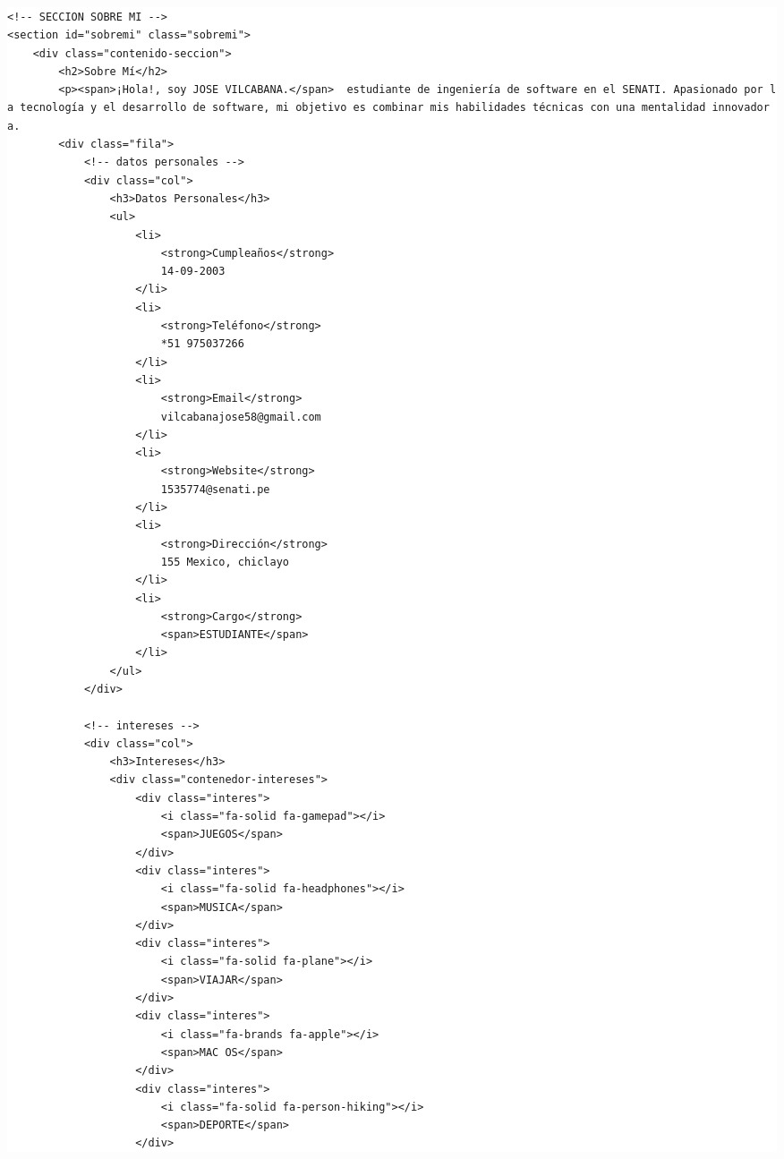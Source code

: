 
    <!-- SECCION SOBRE MI -->
    <section id="sobremi" class="sobremi">
        <div class="contenido-seccion">
            <h2>Sobre Mí</h2>
            <p><span>¡Hola!, soy JOSE VILCABANA.</span>  estudiante de ingeniería de software en el SENATI. Apasionado por la tecnología y el desarrollo de software, mi objetivo es combinar mis habilidades técnicas con una mentalidad innovadora.
            <div class="fila">
                <!-- datos personales -->
                <div class="col">
                    <h3>Datos Personales</h3>
                    <ul>
                        <li>
                            <strong>Cumpleaños</strong>
                            14-09-2003
                        </li>
                        <li>
                            <strong>Teléfono</strong>
                            *51 975037266
                        </li>
                        <li>
                            <strong>Email</strong>
                            vilcabanajose58@gmail.com
                        </li>
                        <li>
                            <strong>Website</strong>
                            1535774@senati.pe
                        </li>
                        <li>
                            <strong>Dirección</strong>
                            155 Mexico, chiclayo
                        </li>
                        <li>
                            <strong>Cargo</strong>
                            <span>ESTUDIANTE</span>
                        </li>
                    </ul>
                </div>

                <!-- intereses -->
                <div class="col">
                    <h3>Intereses</h3>
                    <div class="contenedor-intereses">
                        <div class="interes">
                            <i class="fa-solid fa-gamepad"></i>
                            <span>JUEGOS</span>
                        </div>
                        <div class="interes">
                            <i class="fa-solid fa-headphones"></i>
                            <span>MUSICA</span>
                        </div>
                        <div class="interes">
                            <i class="fa-solid fa-plane"></i>
                            <span>VIAJAR</span>
                        </div>
                        <div class="interes">
                            <i class="fa-brands fa-apple"></i>
                            <span>MAC OS</span>
                        </div>
                        <div class="interes">
                            <i class="fa-solid fa-person-hiking"></i>
                            <span>DEPORTE</span>
                        </div>